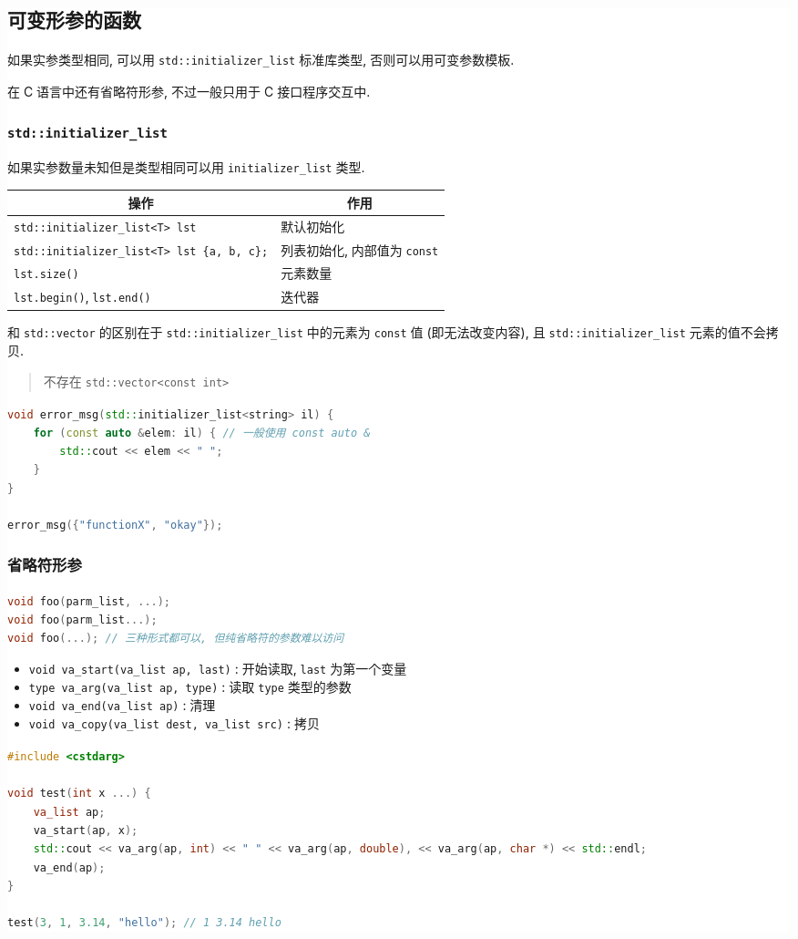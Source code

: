 ## 可变形参的函数

如果实参类型相同, 可以用 `std::initializer_list` 标准库类型, 否则可以用可变参数模板.

在 C 语言中还有省略符形参, 不过一般只用于 C 接口程序交互中.

### `std::initializer_list`

如果实参数量未知但是类型相同可以用 `initializer_list` 类型.

| 操作                                      | 作用                         |
| ----------------------------------------- | ---------------------------- |
| `std::initializer_list<T> lst`            | 默认初始化                   |
| `std::initializer_list<T> lst {a, b, c};` | 列表初始化, 内部值为 `const` |
| `lst.size()`                              | 元素数量                     |
| `lst.begin()`, `lst.end()`                | 迭代器                       |

和 `std::vector` 的区别在于 `std::initializer_list` 中的元素为 `const` 值 (即无法改变内容),
且 `std::initializer_list` 元素的值不会拷贝.

> 不存在 `std::vector<const int>`

``` cpp
void error_msg(std::initializer_list<string> il) {
    for (const auto &elem: il) { // 一般使用 const auto &
        std::cout << elem << " ";
    }
}

error_msg({"functionX", "okay"});
```

### 省略符形参

``` cpp
void foo(parm_list, ...);
void foo(parm_list...);
void foo(...); // 三种形式都可以, 但纯省略符的参数难以访问
```

- `void va_start(va_list ap, last)`
  : 开始读取, `last` 为第一个变量
- `type va_arg(va_list ap, type)`
  : 读取 `type` 类型的参数
- `void va_end(va_list ap)`
  : 清理
- `void va_copy(va_list dest, va_list src)`
  : 拷贝



``` cpp
#include <cstdarg>

void test(int x ...) {
    va_list ap;
    va_start(ap, x);
    std::cout << va_arg(ap, int) << " " << va_arg(ap, double), << va_arg(ap, char *) << std::endl;
    va_end(ap);
}

test(3, 1, 3.14, "hello"); // 1 3.14 hello
```
